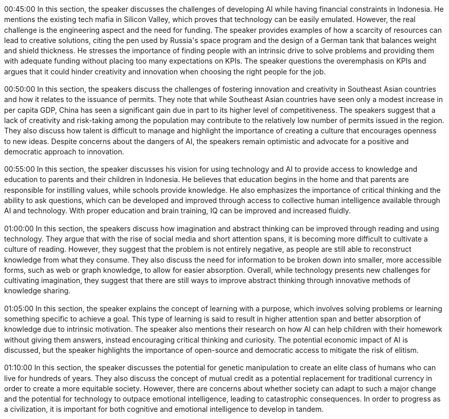 00:45:00
In this section, the speaker discusses the challenges of developing AI while having financial constraints in Indonesia. He mentions the existing tech mafia in Silicon Valley, which proves that technology can be easily emulated. However, the real challenge is the engineering aspect and the need for funding. The speaker provides examples of how a scarcity of resources can lead to creative solutions, citing the pen used by Russia's space program and the design of a German tank that balances weight and shield thickness. He stresses the importance of finding people with an intrinsic drive to solve problems and providing them with adequate funding without placing too many expectations on KPIs. The speaker questions the overemphasis on KPIs and argues that it could hinder creativity and innovation when choosing the right people for the job.

00:50:00
In this section, the speakers discuss the challenges of fostering innovation and creativity in Southeast Asian countries and how it relates to the issuance of permits. They note that while Southeast Asian countries have seen only a modest increase in per capita GDP, China has seen a significant gain due in part to its higher level of competitiveness. The speakers suggest that a lack of creativity and risk-taking among the population may contribute to the relatively low number of permits issued in the region. They also discuss how talent is difficult to manage and highlight the importance of creating a culture that encourages openness to new ideas. Despite concerns about the dangers of AI, the speakers remain optimistic and advocate for a positive and democratic approach to innovation.

00:55:00
In this section, the speaker discusses his vision for using technology and AI to provide access to knowledge and education to parents and their children in Indonesia. He believes that education begins in the home and that parents are responsible for instilling values, while schools provide knowledge. He also emphasizes the importance of critical thinking and the ability to ask questions, which can be developed and improved through access to collective human intelligence available through AI and technology. With proper education and brain training, IQ can be improved and increased fluidly.

01:00:00
In this section, the speakers discuss how imagination and abstract thinking can be improved through reading and using technology. They argue that with the rise of social media and short attention spans, it is becoming more difficult to cultivate a culture of reading. However, they suggest that the problem is not entirely negative, as people are still able to reconstruct knowledge from what they consume. They also discuss the need for information to be broken down into smaller, more accessible forms, such as web or graph knowledge, to allow for easier absorption. Overall, while technology presents new challenges for cultivating imagination, they suggest that there are still ways to improve abstract thinking through innovative methods of knowledge sharing.

01:05:00
In this section, the speaker explains the concept of learning with a purpose, which involves solving problems or learning something specific to achieve a goal. This type of learning is said to result in higher attention span and better absorption of knowledge due to intrinsic motivation. The speaker also mentions their research on how AI can help children with their homework without giving them answers, instead encouraging critical thinking and curiosity. The potential economic impact of AI is discussed, but the speaker highlights the importance of open-source and democratic access to mitigate the risk of elitism.

01:10:00
In this section, the speaker discusses the potential for genetic manipulation to create an elite class of humans who can live for hundreds of years. They also discuss the concept of mutual credit as a potential replacement for traditional currency in order to create a more equitable society. However, there are concerns about whether society can adapt to such a major change and the potential for technology to outpace emotional intelligence, leading to catastrophic consequences. In order to progress as a civilization, it is important for both cognitive and emotional intelligence to develop in tandem.
